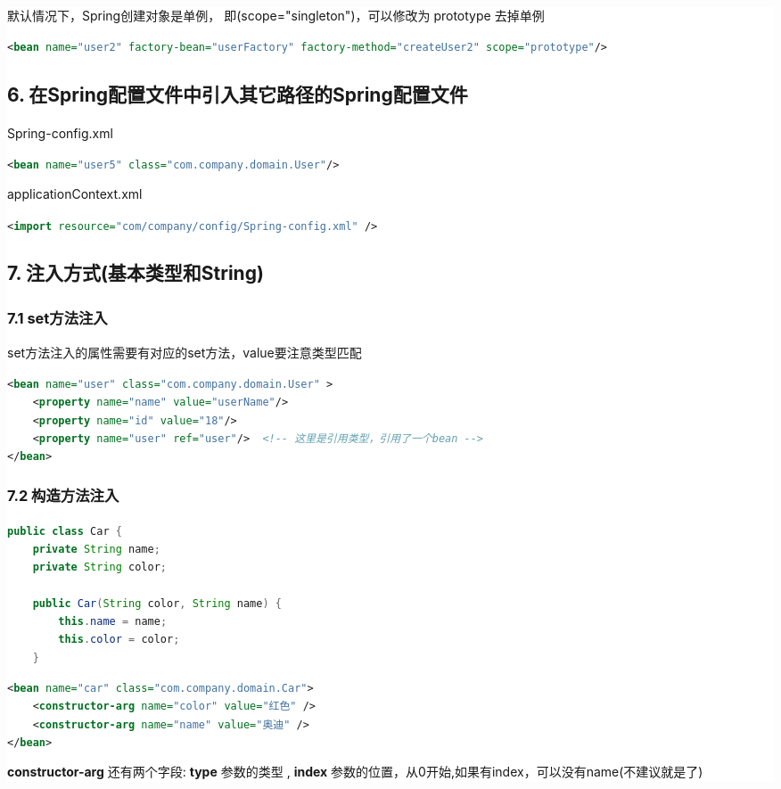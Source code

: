 默认情况下，Spring创建对象是单例， 即(scope="singleton")，可以修改为 prototype 去掉单例

```xml
<bean name="user2" factory-bean="userFactory" factory-method="createUser2" scope="prototype"/>
```

#### 

## 6. 在Spring配置文件中引入其它路径的Spring配置文件

Spring-config.xml

```xml
<bean name="user5" class="com.company.domain.User"/>
```

applicationContext.xml

```xml
<import resource="com/company/config/Spring-config.xml" />
```

## 7. 注入方式(基本类型和String)

### 7.1 set方法注入

set方法注入的属性需要有对应的set方法，value要注意类型匹配

```xml
<bean name="user" class="com.company.domain.User" >
	<property name="name" value="userName"/> 
    <property name="id" value="18"/>
    <property name="user" ref="user"/>  <!-- 这里是引用类型，引用了一个bean -->
</bean>
```

### 7.2 构造方法注入

```java
public class Car {
    private String name;
    private String color;

    public Car(String color, String name) {
        this.name = name;
        this.color = color;
    }
```

```xml
<bean name="car" class="com.company.domain.Car">
	<constructor-arg name="color" value="红色" />
    <constructor-arg name="name" value="奥迪" />
</bean>
```

  **constructor-arg**  还有两个字段: **type**  参数的类型 ,  **index**  参数的位置，从0开始,如果有index，可以没有name(不建议就是了)
